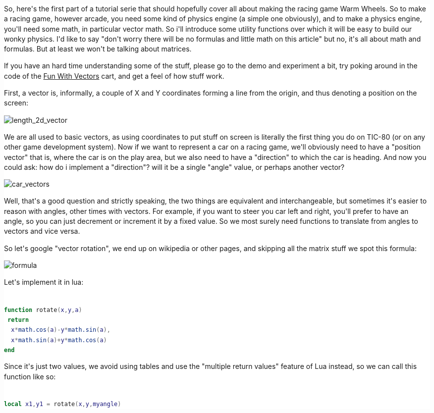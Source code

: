 So, here's the first part of a tutorial serie that should hopefully cover all about making the racing game Warm Wheels.
So to make a racing game, however arcade, you need some kind of physics engine (a simple one obviously), and to make a physics engine, you'll need some math, in particular vector math. So i'll introduce some utility functions over which it will be easy to build our wonky physics. I'd like to say "don't worry there will be no formulas and little math on this article" but no, it's all about math and formulas. But at least we won't be talking about matrices.

If you have an hard time understanding some of the stuff, please go to the demo and experiment a bit, try poking around in the code of the [Fun With Vectors](https://tic80.com/play?cart=558) cart, and get a feel of how stuff work.

First, a vector is, informally, a couple of X and Y coordinates forming a line from the origin, and thus denoting a position on the screen:

![length_2d_vector](https://user-images.githubusercontent.com/2278103/41181165-166b5e04-6b71-11e8-9cac-9631aa3f9d66.gif)

We are all used to basic vectors, as using coordinates to put stuff on screen is literally the first thing you do on TIC-80 (or on any other game development system). Now if we want to represent a car on a racing game, we'll obviously need to have a "position vector" that is, where the car is on the play area, but we also need to have a "direction" to which the car is heading. And now you could ask: how do i implement a "direction"? will it be a single "angle" value, or perhaps another vector?

![car_vectors](https://user-images.githubusercontent.com/2278103/41181181-22a4171a-6b71-11e8-8279-29505c71d5f3.jpg)

Well, that's a good question and strictly speaking, the two things are equivalent and interchangeable, but sometimes it's easier to reason with angles, other times with vectors. For example, if you want to steer you car left and right, you'll prefer to have an angle, so you can just decrement or increment it by a fixed value. So we most surely need functions to translate from angles to vectors and vice versa.

So let's google "vector rotation", we end up on wikipedia or other pages, and skipping all the matrix stuff we spot this formula:

![formula](https://user-images.githubusercontent.com/2278103/41181185-2c6a2172-6b71-11e8-980e-c9387a9ec082.png)

Let's implement it in lua:

``` lua

function rotate(x,y,a)
 return
  x*math.cos(a)-y*math.sin(a),
  x*math.sin(a)+y*math.cos(a)
end

```

Since it's just two values, we avoid using tables and use the "multiple return values" feature of Lua instead, so we can call this function like so:

``` lua

local x1,y1 = rotate(x,y,myangle)

```

